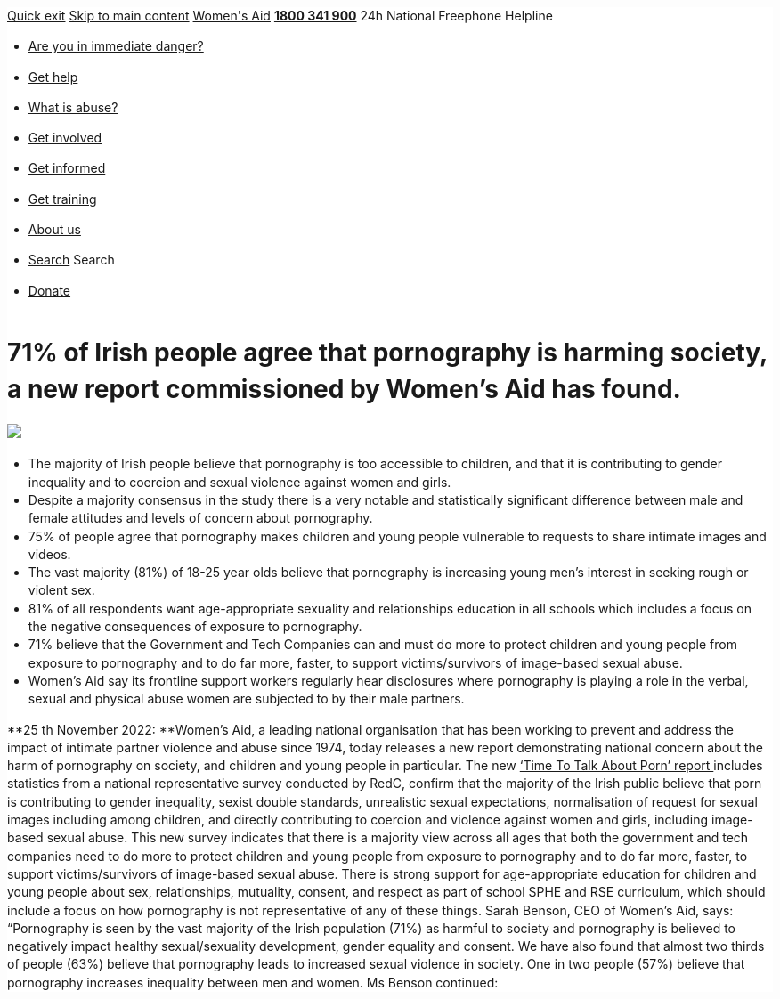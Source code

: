 [Quick exit](https://www.womensaid.ie/get-informed/news-events/media-releases/71-of-irish-people-agree-that-pornography-is-harming-society/#exit)
[Skip to main content](https://www.womensaid.ie/get-informed/news-events/media-releases/71-of-irish-people-agree-that-pornography-is-harming-society/#pagecontent "Skip to main content")
[Women's Aid](https://www.womensaid.ie/)
**[1800 341 900](tel:1800341900)** 24h National Freephone Helpline
  * [Are you in immediate danger?](https://www.womensaid.ie/are-you-in-immediate-danger/)
  * [Get help](https://www.womensaid.ie/get-help/)
  * [What is abuse?](https://www.womensaid.ie/what-is-abuse/)
  * [Get involved](https://www.womensaid.ie/get-involved/)
  * [Get informed](https://www.womensaid.ie/get-informed/)
  * [Get training](https://www.womensaid.ie/get-training/)
  * [About us](https://www.womensaid.ie/about-us/)


  * [Search](https://www.womensaid.ie/get-informed/news-events/media-releases/71-of-irish-people-agree-that-pornography-is-harming-society/)
Search
  * [Donate](https://www.womensaid.ie/get-involved/donate/)


# 71% of Irish people agree that pornography is harming society, a new report commissioned by Women’s Aid has found.
[![](https://www.womensaid.ie/app/uploads/2023/05/166932883180362074-1024x683.jpg)](https://www.womensaid.ie/app/uploads/2023/05/166932883180362074-scaled.jpg)
  * The majority of Irish people believe that pornography is too accessible to children, and that it is contributing to gender inequality and to coercion and sexual violence against women and girls. 
  * Despite a majority consensus in the study there is a very notable and statistically significant difference between male and female attitudes and levels of concern about pornography.
  * 75% of people agree that pornography makes children and young people vulnerable to requests to share intimate images and videos.
  * The vast majority (81%) of 18-25 year olds believe that pornography is increasing young men’s interest in seeking rough or violent sex.
  * 81% of all respondents want age-appropriate sexuality and relationships education in all schools which includes a focus on the negative consequences of exposure to pornography.
  * 71% believe that the Government and Tech Companies can and must do more to protect children and young people from exposure to pornography and to do far more, faster, to support victims/survivors of image-based sexual abuse.
  * Women’s Aid say its frontline support workers regularly hear disclosures where pornography is playing a role in the verbal, sexual and physical abuse women are subjected to by their male partners.


**25 th November 2022: **Women’s Aid, a leading national organisation that has been working to prevent and address the impact of intimate partner violence and abuse since 1974, today releases a new report demonstrating national concern about the harm of pornography on society, and children and young people in particular. The new [‘Time To Talk About Porn’ report ](https://www.womensaid.ie/assets/files/pdf/its_time_to_talk_about_porn_report_womens_aid_november_2022.pdf)includes statistics from a national representative survey conducted by RedC, confirm that the majority of the Irish public believe that porn is contributing to gender inequality, sexist double standards, unrealistic sexual expectations, normalisation of request for sexual images including among children, and directly contributing to coercion and violence against women and girls, including image-based sexual abuse. This new survey indicates that there is a majority view across all ages that both the government and tech companies need to do more to protect children and young people from exposure to pornography and to do far more, faster, to support victims/survivors of image-based sexual abuse. There is strong support for age-appropriate education for children and young people about sex, relationships, mutuality, consent, and respect as part of school SPHE and RSE curriculum, which should include a focus on how pornography is not representative of any of these things.
Sarah Benson, CEO of Women’s Aid, says:
“Pornography is seen by the vast majority of the Irish population (71%) as harmful to society and pornography is believed to negatively impact healthy sexual/sexuality development, gender equality and consent. We have also found that almost two thirds of people (63%) believe that pornography leads to increased sexual violence in society. One in two people (57%) believe that pornography increases inequality between men and women. 
Ms Benson continued:
